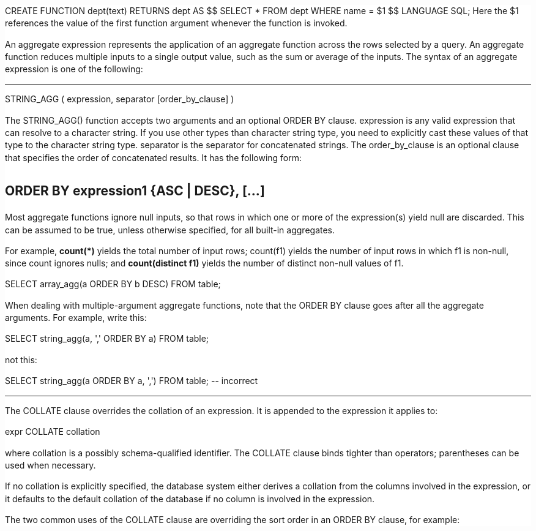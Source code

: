 CREATE FUNCTION dept(text) RETURNS dept
    AS $$ SELECT * FROM dept WHERE name = $1 $$
    LANGUAGE SQL;
Here the $1 references the value of the first function argument whenever the function is invoked.

An aggregate expression represents the application of an aggregate function across the rows selected by a query. An aggregate function reduces multiple inputs to a single output value, such as the sum or average of the inputs. The syntax of an aggregate expression is one of the following:

----
STRING_AGG ( expression, separator [order_by_clause] )

The STRING_AGG() function accepts two arguments and an optional ORDER BY clause.
expression is any valid expression that can resolve to a character string. If you use other types than character string type, you need to explicitly cast these values of that type to the character string type.
separator is the separator for concatenated strings.
The order_by_clause is an optional clause that specifies the order of concatenated results. It has the following form:

ORDER BY expression1 {ASC | DESC}, [...]
----


Most aggregate functions ignore null inputs, so that rows in which one or more of the expression(s) yield null are discarded. This can be assumed to be true, unless otherwise specified, for all built-in aggregates.

For example, **count(*)** yields the total number of input rows; count(f1) yields the number of input rows in which f1 is non-null, since count ignores nulls; and **count(distinct f1)** yields the number of distinct non-null values of f1.

SELECT array_agg(a ORDER BY b DESC) FROM table;

When dealing with multiple-argument aggregate functions, note that the ORDER BY clause goes after all the aggregate arguments. For example, write this:

SELECT string_agg(a, ',' ORDER BY a) FROM table;

not this:

SELECT string_agg(a ORDER BY a, ',') FROM table;  -- incorrect

-----

The COLLATE clause overrides the collation of an expression. It is appended to the expression it applies to:

expr COLLATE collation

where collation is a possibly schema-qualified identifier. The COLLATE clause binds tighter than operators; parentheses can be used when necessary.

If no collation is explicitly specified, the database system either derives a collation from the columns involved in the expression, or it defaults to the default collation of the database if no column is involved in the expression.

The two common uses of the COLLATE clause are overriding the sort order in an ORDER BY clause, for example:
